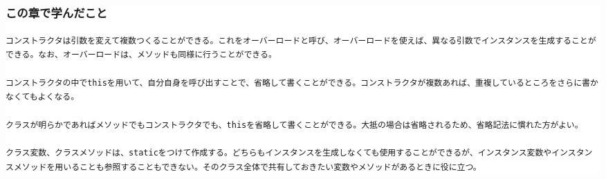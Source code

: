 ### この章で学んだこと

```
コンストラクタは引数を変えて複数つくることができる。これをオーバーロードと呼び、オーバーロードを使えば、異なる引数でインスタンスを生成することができる。なお、オーバーロードは、メソッドも同様に行うことができる。

コンストラクタの中でthisを用いて、自分自身を呼び出すことで、省略して書くことができる。コンストラクタが複数あれば、重複しているところをさらに書かなくてもよくなる。

クラスが明らかであればメソッドでもコンストラクタでも、thisを省略して書くことができる。大抵の場合は省略されるため、省略記法に慣れた方がよい。

クラス変数、クラスメソッドは、staticをつけて作成する。どちらもインスタンスを生成しなくても使用することができるが、インスタンス変数やインスタンスメソッドを用いることも参照することもできない。そのクラス全体で共有しておきたい変数やメソッドがあるときに役に立つ。
```